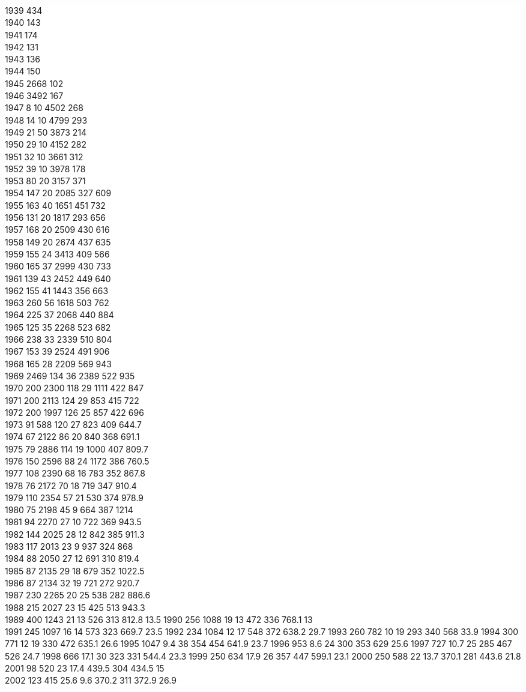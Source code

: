 1939                                                          434                   
1940                                                          143                   
1941                                                          174                   
1942                                                          131                   
1943                                                          136                   
1944                                                          150                   
1945                                                  2668    102                   
1946                                                  3492    167                   
1947                         8      10                4502    268                   
1948                         14     10                4799    293                   
1949                         21     50                3873    214                   
1950                         29     10                4152    282                   
1951                         32     10                3661    312                   
1952                         39     10                3978    178                   
1953                         80     20                3157    371                   
1954                         147    20                2085    327     609           
1955                         163    40                1651    451     732           
1956                         131    20                1817    293     656           
1957                         168    20                2509    430     616           
1958                         149    20                2674    437     635           
1959                         155    24                3413    409     566           
1960                         165    37                2999    430     733           
1961                         139    43                2452    449     640           
1962                         155    41                1443    356     663           
1963                         260    56                1618    503     762           
1964                         225    37                2068    440     884           
1965                         125    35                2268    523     682           
1966                         238    33                2339    510     804           
1967                         153    39                2524    491     906           
1968                         165    28                2209    569     943           
1969                 2469    134    36                2389    522     935           
1970         200     2300    118    29                1111    422     847           
1971         200     2113    124    29                853     415     722           
1972         200     1997    126    25                857     422     696           
1973         91      588     120    27                823     409     644.7         
1974         67      2122    86     20                840     368     691.1         
1975         79      2886    114    19                1000    407     809.7         
1976         150     2596    88     24                1172    386     760.5         
1977         108     2390    68     16                783     352     867.8         
1978         76      2172    70     18                719     347     910.4         
1979         110     2354    57     21                530     374     978.9         
1980         75      2198    45     9                 664     387     1214          
1981         94      2270    27     10                722     369     943.5         
1982         144     2025    28     12                842     385     911.3         
1983         117     2013    23     9                 937     324     868           
1984         88      2050    27     12                691     310     819.4         
1985         87      2135    29     18                679     352     1022.5        
1986         87      2134    32     19                721     272     920.7         
1987         230     2265    20     25                538     282     886.6         
1988         215     2027    23     15                425     513     943.3         
1989         400     1243    21     13                526     313     812.8    13.5 
1990         256     1088    19     13                472     336     768.1    13   
1991         245     1097    16     14                573     323     669.7    23.5 
1992         234     1084    12     17                548     372     638.2    29.7 
1993         260     782     10     19                293     340     568      33.9 
1994         300     771     12     19                330     472     635.1    26.6 
1995                 1047    9.4    38                354     454     641.9    23.7 
1996                 953     8.6    24                300     353     629      25.6 
1997                 727     10.7   25                285     467     526      24.7 
1998                 666     17.1   30                323     331     544.4    23.3 
1999         250     634     17.9   26                357     447     599.1    23.1 
2000         250     588     22     13.7              370.1   281     443.6    21.8 
2001         98      520     23     17.4              439.5   304     434.5    15   
2002         123     415     25.6   9.6               370.2   311     372.9    26.9 